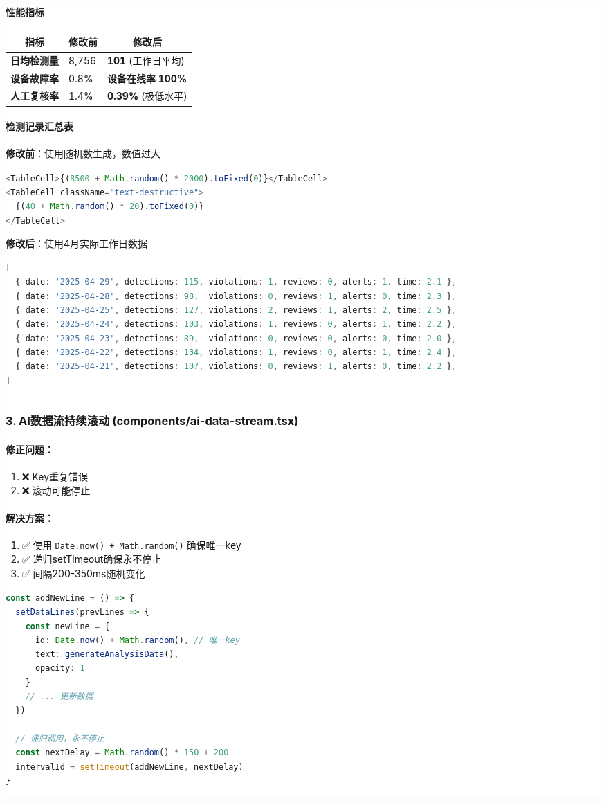 #### 性能指标

| 指标 | 修改前 | 修改后 |
|------|--------|--------|
| **日均检测量** | 8,756 | **101** (工作日平均) |
| **设备故障率** | 0.8% | **设备在线率 100%** |
| **人工复核率** | 1.4% | **0.39%** (极低水平) |

#### 检测记录汇总表

**修改前**：使用随机数生成，数值过大
```typescript
<TableCell>{(8500 + Math.random() * 2000).toFixed(0)}</TableCell>
<TableCell className="text-destructive">
  {(40 + Math.random() * 20).toFixed(0)}
</TableCell>
```

**修改后**：使用4月实际工作日数据
```typescript
[
  { date: '2025-04-29', detections: 115, violations: 1, reviews: 0, alerts: 1, time: 2.1 },
  { date: '2025-04-28', detections: 98,  violations: 0, reviews: 1, alerts: 0, time: 2.3 },
  { date: '2025-04-25', detections: 127, violations: 2, reviews: 1, alerts: 2, time: 2.5 },
  { date: '2025-04-24', detections: 103, violations: 1, reviews: 0, alerts: 1, time: 2.2 },
  { date: '2025-04-23', detections: 89,  violations: 0, reviews: 0, alerts: 0, time: 2.0 },
  { date: '2025-04-22', detections: 134, violations: 1, reviews: 0, alerts: 1, time: 2.4 },
  { date: '2025-04-21', detections: 107, violations: 0, reviews: 1, alerts: 0, time: 2.2 },
]
```

---

### 3. **AI数据流持续滚动** (components/ai-data-stream.tsx)

#### 修正问题：
1. ❌ Key重复错误
2. ❌ 滚动可能停止

#### 解决方案：
1. ✅ 使用 `Date.now() + Math.random()` 确保唯一key
2. ✅ 递归setTimeout确保永不停止
3. ✅ 间隔200-350ms随机变化

```typescript
const addNewLine = () => {
  setDataLines(prevLines => {
    const newLine = {
      id: Date.now() + Math.random(), // 唯一key
      text: generateAnalysisData(),
      opacity: 1
    }
    // ... 更新数据
  })
  
  // 递归调用，永不停止
  const nextDelay = Math.random() * 150 + 200
  intervalId = setTimeout(addNewLine, nextDelay)
}
```

---